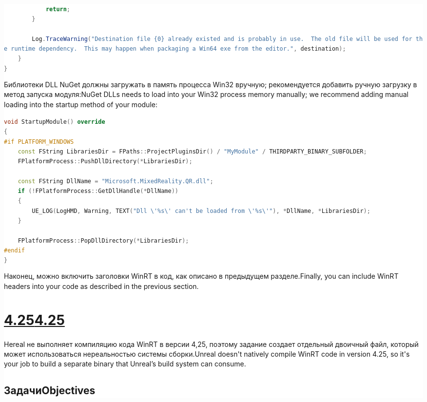 ```csharp
            return;
        }

        Log.TraceWarning("Destination file {0} already existed and is probably in use.  The old file will be used for the runtime dependency.  This may happen when packaging a Win64 exe from the editor.", destination);
    }
}
```

<span data-ttu-id="0e3b0-124">Библиотеки DLL NuGet должны загружать в память процесса Win32 вручную; рекомендуется добавить ручную загрузку в метод запуска модуля:</span><span class="sxs-lookup"><span data-stu-id="0e3b0-124">NuGet DLLs needs to load into your Win32 process memory manually; we recommend adding manual loading into the startup method of your module:</span></span>

```cpp
void StartupModule() override
{
#if PLATFORM_WINDOWS
    const FString LibrariesDir = FPaths::ProjectPluginsDir() / "MyModule" / THIRDPARTY_BINARY_SUBFOLDER;
    FPlatformProcess::PushDllDirectory(*LibrariesDir);

    const FString DllName = "Microsoft.MixedReality.QR.dll";
    if (!FPlatformProcess::GetDllHandle(*DllName))
    {
        UE_LOG(LogHMD, Warning, TEXT("Dll \'%s\' can't be loaded from \'%s\'"), *DllName, *LibrariesDir);
    }

    FPlatformProcess::PopDllDirectory(*LibrariesDir);
#endif
}
```

<span data-ttu-id="0e3b0-125">Наконец, можно включить заголовки WinRT в код, как описано в предыдущем разделе.</span><span class="sxs-lookup"><span data-stu-id="0e3b0-125">Finally, you can include WinRT headers into your code as described in the previous section.</span></span>

# <a name="425"></a>[<span data-ttu-id="0e3b0-126">4.25</span><span class="sxs-lookup"><span data-stu-id="0e3b0-126">4.25</span></span>](#tab/425)

<span data-ttu-id="0e3b0-127">Неreal не выполняет компиляцию кода WinRT в версии 4,25, поэтому задание создает отдельный двоичный файл, который может использоваться нереальностью системы сборки.</span><span class="sxs-lookup"><span data-stu-id="0e3b0-127">Unreal doesn't natively compile WinRT code in version 4.25, so it's your job to build a separate binary that Unreal’s build system can consume.</span></span> 

## <a name="objectives"></a><span data-ttu-id="0e3b0-128">Задачи</span><span class="sxs-lookup"><span data-stu-id="0e3b0-128">Objectives</span></span>
